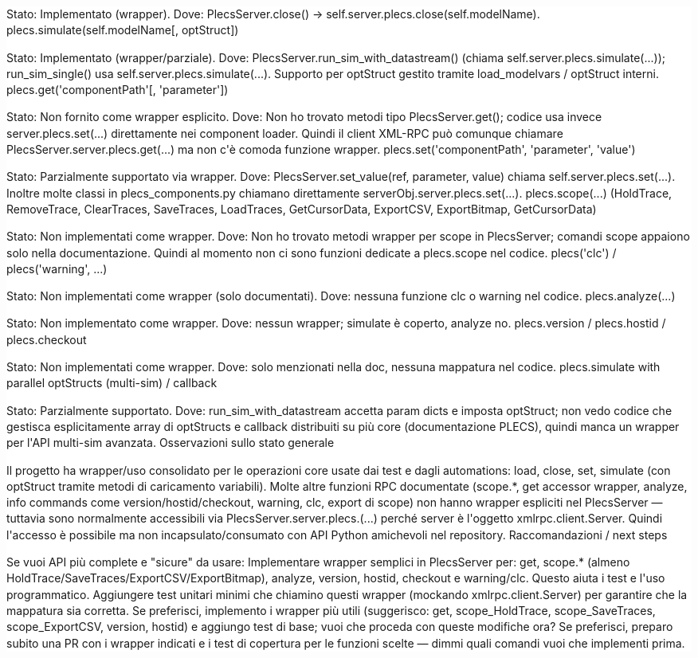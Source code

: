 Stato: Implementato (wrapper).
Dove: PlecsServer.close() -> self.server.plecs.close(self.modelName).
plecs.simulate(self.modelName[, optStruct])

Stato: Implementato (wrapper/parziale).
Dove: PlecsServer.run_sim_with_datastream() (chiama self.server.plecs.simulate(...)); run_sim_single() usa self.server.plecs.simulate(...). Supporto per optStruct gestito tramite load_modelvars / optStruct interni.
plecs.get('componentPath'[, 'parameter'])

Stato: Non fornito come wrapper esplicito.
Dove: Non ho trovato metodi tipo PlecsServer.get(); codice usa invece server.plecs.set(...) direttamente nei component loader. Quindi il client XML-RPC può comunque chiamare PlecsServer.server.plecs.get(...) ma non c'è comoda funzione wrapper.
plecs.set('componentPath', 'parameter', 'value')

Stato: Parzialmente supportato via wrapper.
Dove: PlecsServer.set_value(ref, parameter, value) chiama self.server.plecs.set(...). Inoltre molte classi in plecs_components.py chiamano direttamente serverObj.server.plecs.set(...).
plecs.scope(...) (HoldTrace, RemoveTrace, ClearTraces, SaveTraces, LoadTraces, GetCursorData, ExportCSV, ExportBitmap, GetCursorData)

Stato: Non implementati come wrapper.
Dove: Non ho trovato metodi wrapper per scope in PlecsServer; comandi scope appaiono solo nella documentazione. Quindi al momento non ci sono funzioni dedicate a plecs.scope nel codice.
plecs('clc') / plecs('warning', ...)

Stato: Non implementati come wrapper (solo documentati).
Dove: nessuna funzione clc o warning nel codice.
plecs.analyze(...)

Stato: Non implementato come wrapper.
Dove: nessun wrapper; simulate è coperto, analyze no.
plecs.version / plecs.hostid / plecs.checkout

Stato: Non implementati come wrapper.
Dove: solo menzionati nella doc, nessuna mappatura nel codice.
plecs.simulate with parallel optStructs (multi-sim) / callback

Stato: Parzialmente supportato.
Dove: run_sim_with_datastream accetta param dicts e imposta optStruct; non vedo codice che gestisca esplicitamente array di optStructs e callback distribuiti su più core (documentazione PLECS), quindi manca un wrapper per l'API multi-sim avanzata.
Osservazioni sullo stato generale

Il progetto ha wrapper/uso consolidato per le operazioni core usate dai test e dagli automations: load, close, set, simulate (con optStruct tramite metodi di caricamento variabili).
Molte altre funzioni RPC documentate (scope.*, get accessor wrapper, analyze, info commands come version/hostid/checkout, warning, clc, export di scope) non hanno wrapper espliciti nel PlecsServer — tuttavia sono normalmente accessibili via PlecsServer.server.plecs.<cmd>(...) perché server è l'oggetto xmlrpc.client.Server. Quindi l'accesso è possibile ma non incapsulato/consumato con API Python amichevoli nel repository.
Raccomandazioni / next steps

Se vuoi API più complete e "sicure" da usare:
Implementare wrapper semplici in PlecsServer per: get, scope.* (almeno HoldTrace/SaveTraces/ExportCSV/ExportBitmap), analyze, version, hostid, checkout e warning/clc. Questo aiuta i test e l'uso programmatico.
Aggiungere test unitari minimi che chiamino questi wrapper (mockando xmlrpc.client.Server) per garantire che la mappatura sia corretta.
Se preferisci, implemento i wrapper più utili (suggerisco: get, scope_HoldTrace, scope_SaveTraces, scope_ExportCSV, version, hostid) e aggiungo test di base; vuoi che proceda con queste modifiche ora?
Se preferisci, preparo subito una PR con i wrapper indicati e i test di copertura per le funzioni scelte — dimmi quali comandi vuoi che implementi prima.
